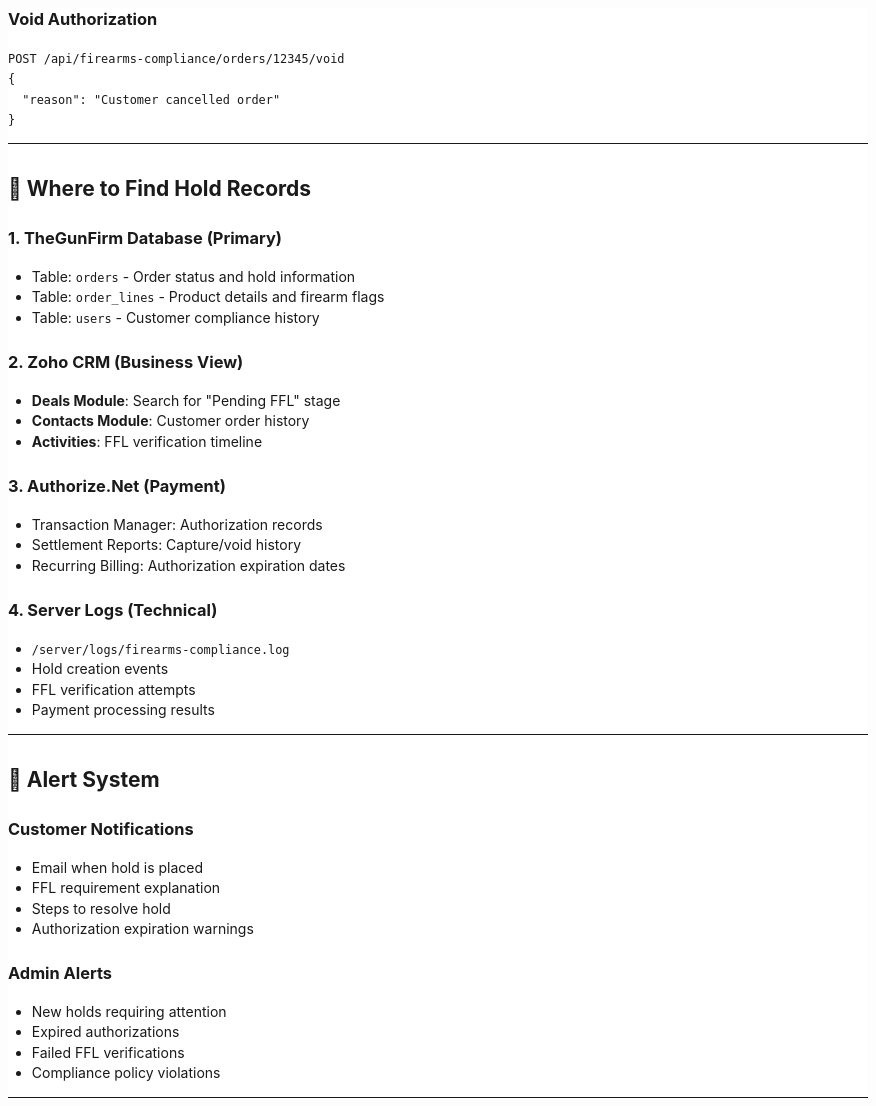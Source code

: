 ### Void Authorization
```
POST /api/firearms-compliance/orders/12345/void
{
  "reason": "Customer cancelled order"
}
```

---

## 📍 Where to Find Hold Records

### 1. **TheGunFirm Database** (Primary)
- Table: `orders` - Order status and hold information
- Table: `order_lines` - Product details and firearm flags
- Table: `users` - Customer compliance history

### 2. **Zoho CRM** (Business View)
- **Deals Module**: Search for "Pending FFL" stage
- **Contacts Module**: Customer order history
- **Activities**: FFL verification timeline

### 3. **Authorize.Net** (Payment)
- Transaction Manager: Authorization records
- Settlement Reports: Capture/void history
- Recurring Billing: Authorization expiration dates

### 4. **Server Logs** (Technical)
- `/server/logs/firearms-compliance.log`
- Hold creation events
- FFL verification attempts
- Payment processing results

---

## 🚨 Alert System

### Customer Notifications
- Email when hold is placed
- FFL requirement explanation
- Steps to resolve hold
- Authorization expiration warnings

### Admin Alerts  
- New holds requiring attention
- Expired authorizations
- Failed FFL verifications
- Compliance policy violations

---